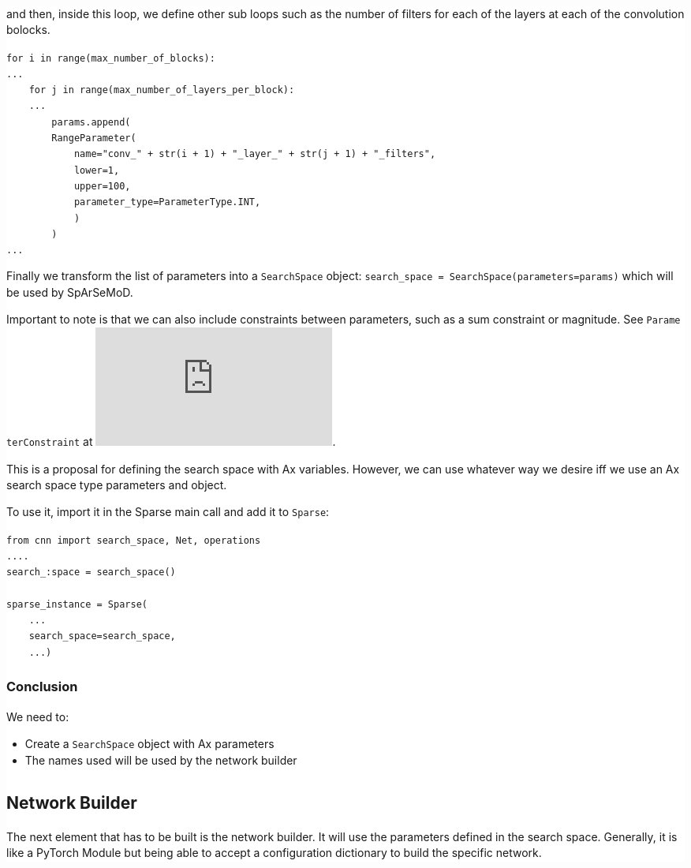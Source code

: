 and then, inside this loop, we define other sub loops such as the number of filters for each of the layers at each of the convolution bolocks.

```
for i in range(max_number_of_blocks):
...
    for j in range(max_number_of_layers_per_block):
    ...
        params.append(
        RangeParameter(
            name="conv_" + str(i + 1) + "_layer_" + str(j + 1) + "_filters",
            lower=1,
            upper=100,
            parameter_type=ParameterType.INT,
            )
        )
...
```

Finally we transform the list of parameters into a `SearchSpace` object: `search_space = SearchSpace(parameters=params)` which will be used by SpArSeMoD.

Important to note is that we can also include constraints between parameters, such as a sum constraint or magnitude. See `ParameterConstraint` at ![Ax](https://ax.dev/api/core.html?highlight=parameter#module-ax.core.parameter).

This is a proposal for defining the search space with Ax variables. However, we can use whatever way we desire iff we use an Ax search space type parameters and object.

To use it, import it in the Sparse main call and add it to `Sparse`:

```
from cnn import search_space, Net, operations
....
search_:space = search_space()

sparse_instance = Sparse(
    ... 
    search_space=search_space,
    ...)
```
 

### Conclusion

We need to:

+ Create a `SearchSpace` object with Ax parameters
+ The names used will be used by the network builder


## Network Builder

The next element that has to be built is the network builder. It will use the parameters defined in the search space. Generally, it is like a PyTorch Module but being able to accept a configuration dictionary to build the specific network.
